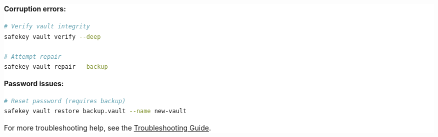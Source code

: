 **Corruption errors:**

```bash
# Verify vault integrity
safekey vault verify --deep

# Attempt repair
safekey vault repair --backup
```

**Password issues:**

```bash
# Reset password (requires backup)
safekey vault restore backup.vault --name new-vault
```

For more troubleshooting help, see the [Troubleshooting Guide](../troubleshooting/common-issues.md).
